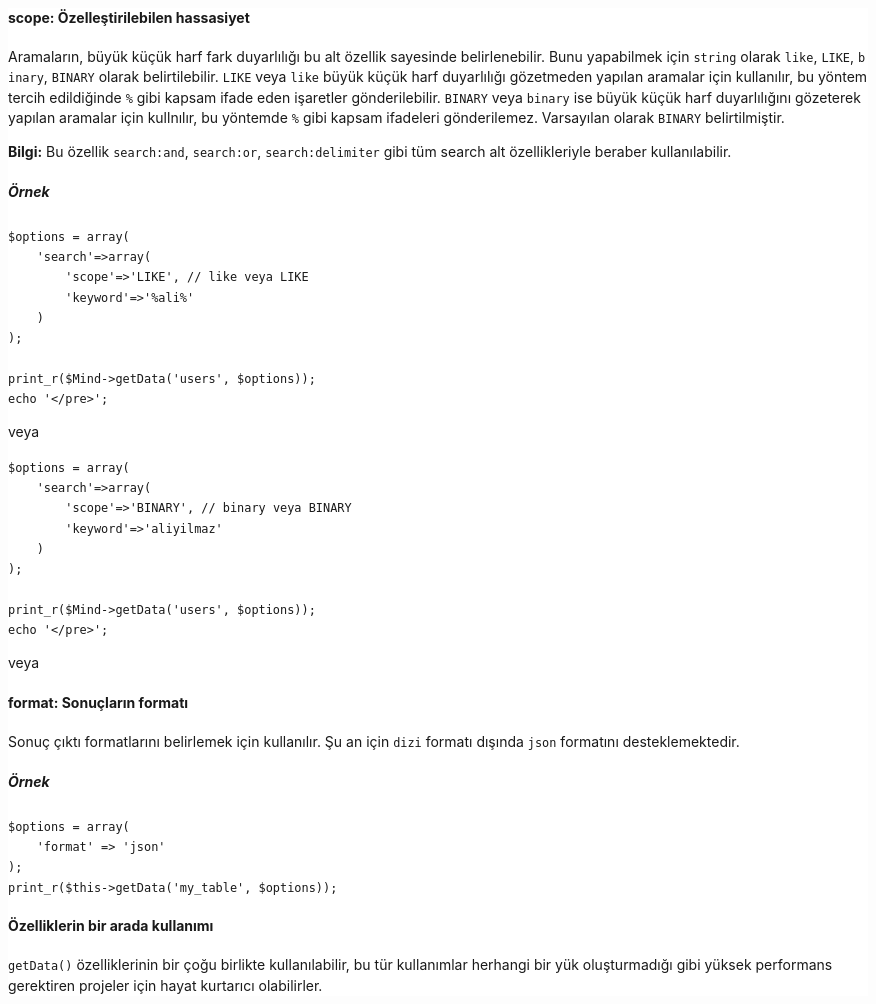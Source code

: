 #### scope: Özelleştirilebilen hassasiyet

Aramaların, büyük küçük harf fark duyarlılığı bu alt özellik sayesinde belirlenebilir. Bunu yapabilmek için `string` olarak `like`, `LIKE`, `binary`, `BINARY` olarak belirtilebilir. `LIKE` veya `like` büyük küçük harf duyarlılığı gözetmeden yapılan aramalar için kullanılır, bu yöntem tercih edildiğinde `%` gibi kapsam ifade eden işaretler gönderilebilir. `BINARY` veya `binary` ise büyük küçük harf duyarlılığını gözeterek yapılan aramalar için kullnılır, bu yöntemde `%` gibi kapsam ifadeleri gönderilemez. Varsayılan olarak `BINARY` belirtilmiştir.

****Bilgi:**** Bu özellik `search:and`, `search:or`, `search:delimiter` gibi tüm search alt özellikleriyle beraber kullanılabilir.

##### Örnek

    $options = array(
        'search'=>array(
            'scope'=>'LIKE', // like veya LIKE
            'keyword'=>'%ali%'
        )
    );

    print_r($Mind->getData('users', $options));
    echo '</pre>';

veya 


    $options = array(
        'search'=>array(
            'scope'=>'BINARY', // binary veya BINARY
            'keyword'=>'aliyilmaz'
        )
    );

    print_r($Mind->getData('users', $options));
    echo '</pre>';

veya




#### format: Sonuçların formatı

Sonuç çıktı formatlarını belirlemek için kullanılır. Şu an için `dizi` formatı dışında `json` formatını desteklemektedir.

##### Örnek

    $options = array(
    	'format' => 'json'
    );
    print_r($this->getData('my_table', $options));



#### Özelliklerin bir arada kullanımı

`getData()` özelliklerinin bir çoğu birlikte kullanılabilir, bu tür kullanımlar herhangi bir yük oluşturmadığı gibi yüksek performans gerektiren projeler için hayat kurtarıcı olabilirler.
